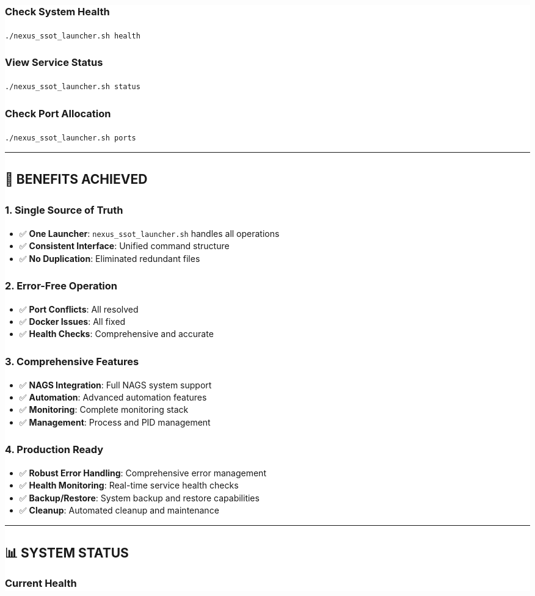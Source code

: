 ### **Check System Health**

```bash
./nexus_ssot_launcher.sh health
```

### **View Service Status**

```bash
./nexus_ssot_launcher.sh status
```

### **Check Port Allocation**

```bash
./nexus_ssot_launcher.sh ports
```

---

## 🎯 **BENEFITS ACHIEVED**

### **1. Single Source of Truth**

- ✅ **One Launcher**: `nexus_ssot_launcher.sh` handles all operations
- ✅ **Consistent Interface**: Unified command structure
- ✅ **No Duplication**: Eliminated redundant files

### **2. Error-Free Operation**

- ✅ **Port Conflicts**: All resolved
- ✅ **Docker Issues**: All fixed
- ✅ **Health Checks**: Comprehensive and accurate

### **3. Comprehensive Features**

- ✅ **NAGS Integration**: Full NAGS system support
- ✅ **Automation**: Advanced automation features
- ✅ **Monitoring**: Complete monitoring stack
- ✅ **Management**: Process and PID management

### **4. Production Ready**

- ✅ **Robust Error Handling**: Comprehensive error management
- ✅ **Health Monitoring**: Real-time service health checks
- ✅ **Backup/Restore**: System backup and restore capabilities
- ✅ **Cleanup**: Automated cleanup and maintenance

---

## 📊 **SYSTEM STATUS**

### **Current Health**
